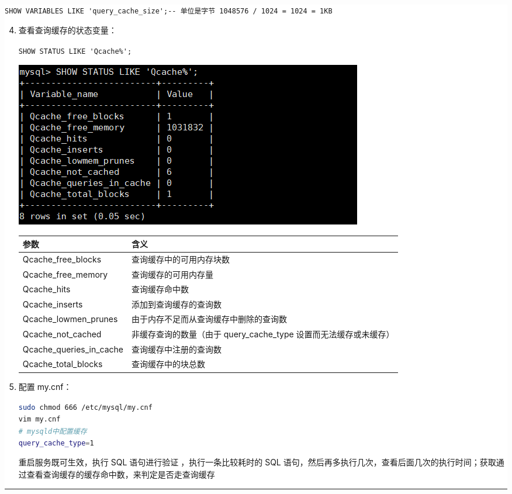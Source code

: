   ```mysql
   SHOW VARIABLES LIKE 'query_cache_size';-- 单位是字节 1048576 / 1024 = 1024 = 1KB
   ```

4. 查看查询缓存的状态变量：

   ```mysql
   SHOW STATUS LIKE 'Qcache%';
   ```

   ![](./images/MySQL-查询缓存的状态变量.png)

   | 参数                    | 含义                                                         |
   | ----------------------- | ------------------------------------------------------------ |
   | Qcache_free_blocks      | 查询缓存中的可用内存块数                                     |
   | Qcache_free_memory      | 查询缓存的可用内存量                                         |
   | Qcache_hits             | 查询缓存命中数                                               |
   | Qcache_inserts          | 添加到查询缓存的查询数                                       |
   | Qcache_lowmen_prunes    | 由于内存不足而从查询缓存中删除的查询数                       |
   | Qcache_not_cached       | 非缓存查询的数量（由于 query_cache_type 设置而无法缓存或未缓存） |
   | Qcache_queries_in_cache | 查询缓存中注册的查询数                                       |
   | Qcache_total_blocks     | 查询缓存中的块总数                                           |

5. 配置 my.cnf：

   ```sh
   sudo chmod 666 /etc/mysql/my.cnf
   vim my.cnf
   # mysqld中配置缓存
   query_cache_type=1
   ```

   重启服务既可生效，执行 SQL 语句进行验证 ，执行一条比较耗时的 SQL 语句，然后再多执行几次，查看后面几次的执行时间；获取通过查看查询缓存的缓存命中数，来判定是否走查询缓存



***
